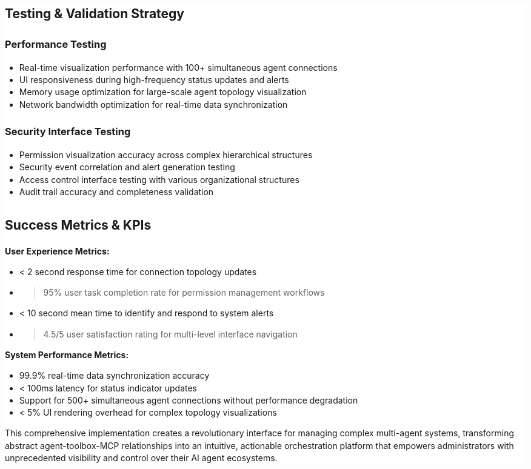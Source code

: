 ## Testing & Validation Strategy

### Performance Testing
- Real-time visualization performance with 100+ simultaneous agent connections
- UI responsiveness during high-frequency status updates and alerts
- Memory usage optimization for large-scale agent topology visualization
- Network bandwidth optimization for real-time data synchronization

### Security Interface Testing
- Permission visualization accuracy across complex hierarchical structures
- Security event correlation and alert generation testing
- Access control interface testing with various organizational structures
- Audit trail accuracy and completeness validation

## Success Metrics & KPIs

**User Experience Metrics:**
- < 2 second response time for connection topology updates
- > 95% user task completion rate for permission management workflows
- < 10 second mean time to identify and respond to system alerts
- > 4.5/5 user satisfaction rating for multi-level interface navigation

**System Performance Metrics:**
- 99.9% real-time data synchronization accuracy
- < 100ms latency for status indicator updates
- Support for 500+ simultaneous agent connections without performance degradation
- < 5% UI rendering overhead for complex topology visualizations

This comprehensive implementation creates a revolutionary interface for managing complex multi-agent systems, transforming abstract agent-toolbox-MCP relationships into an intuitive, actionable orchestration platform that empowers administrators with unprecedented visibility and control over their AI agent ecosystems.
